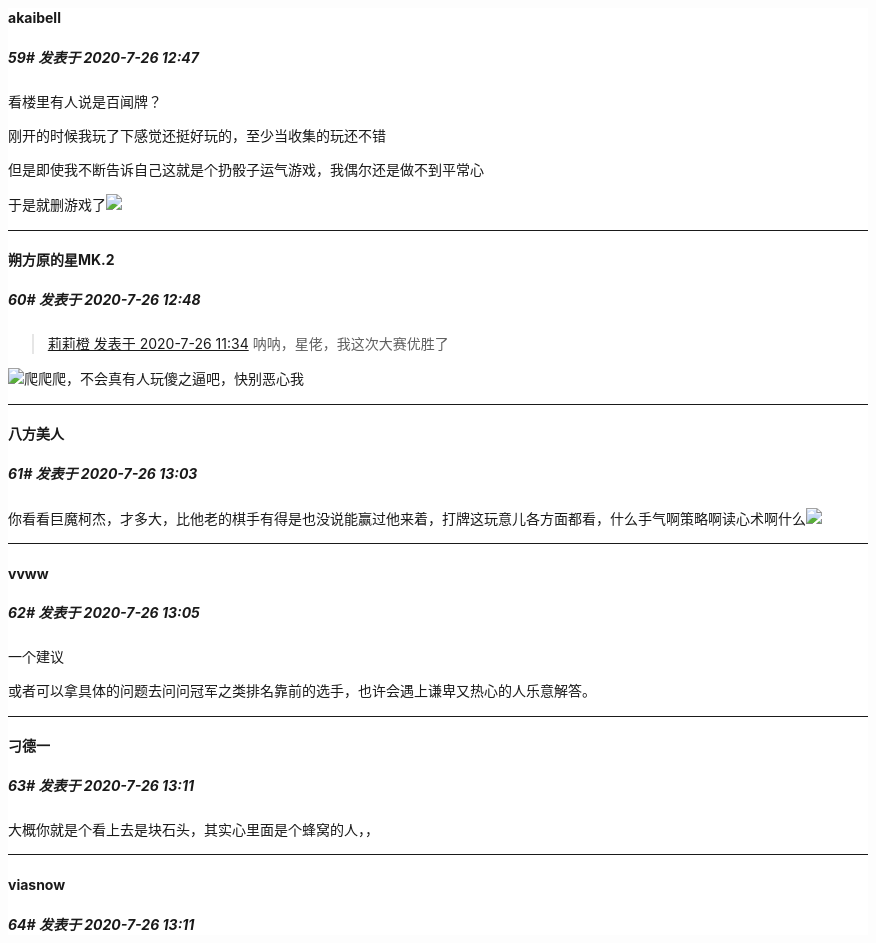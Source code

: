 ####  akaibell  
##### 59#       发表于 2020-7-26 12:47


看楼里有人说是百闻牌？

刚开的时候我玩了下感觉还挺好玩的，至少当收集的玩还不错


但是即使我不断告诉自己这就是个扔骰子运气游戏，我偶尔还是做不到平常心

于是就删游戏了<img src="https://static.saraba1st.com/image/smiley/face2017/067.png" referrerpolicy="no-referrer">


-----

####  朔方原的星MK.2  
##### 60#       发表于 2020-7-26 12:48


<blockquote><a href="httphttps://bbs.saraba1st.com/2b/forum.php?mod=redirect&amp;goto=findpost&amp;pid=48218764&amp;ptid=1951365" target="_blank">莉莉橙 发表于 2020-7-26 11:34</a>
呐呐，星佬，我这次大赛优胜了</blockquote>
<img src="https://static.saraba1st.com/image/smiley/face2017/051.png" referrerpolicy="no-referrer">爬爬爬，不会真有人玩傻之逼吧，快别恶心我


-----

####  八方美人  
##### 61#       发表于 2020-7-26 13:03


你看看巨魔柯杰，才多大，比他老的棋手有得是也没说能赢过他来着，打牌这玩意儿各方面都看，什么手气啊策略啊读心术啊什么<img src="https://static.saraba1st.com/image/smiley/face2017/067.png" referrerpolicy="no-referrer">


-----

####  vvww  
##### 62#       发表于 2020-7-26 13:05


一个建议

或者可以拿具体的问题去问问冠军之类排名靠前的选手，也许会遇上谦卑又热心的人乐意解答。


-----

####  刁德一  
##### 63#       发表于 2020-7-26 13:11


大概你就是个看上去是块石头，其实心里面是个蜂窝的人，，


-----

####  viasnow  
##### 64#       发表于 2020-7-26 13:11
